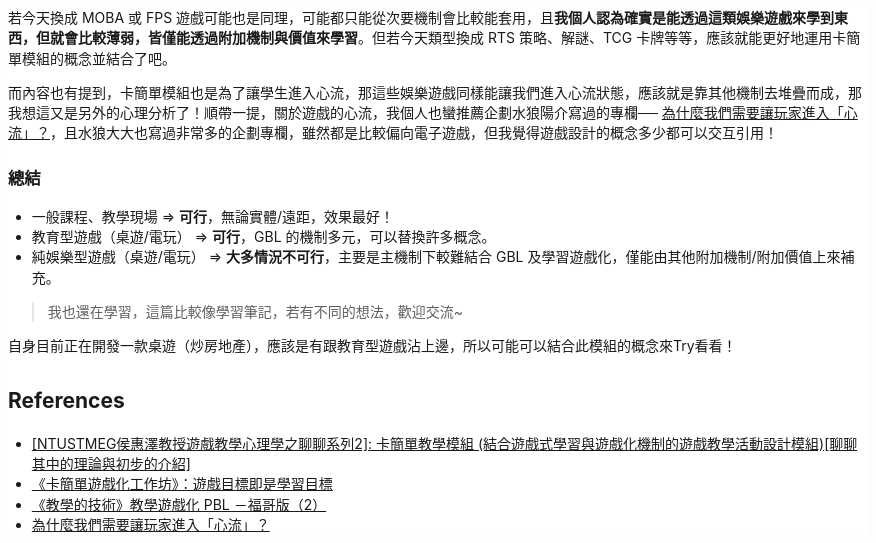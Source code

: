 若今天換成 MOBA 或 FPS 遊戲可能也是同理，可能都只能從次要機制會比較能套用，且**我個人認為確實是能透過這類娛樂遊戲來學到東西，但就會比較薄弱，皆僅能透過附加機制與價值來學習**。但若今天類型換成 RTS 策略、解謎、TCG 卡牌等等，應該就能更好地運用卡簡單模組的概念並結合了吧。

而內容也有提到，卡簡單模組也是為了讓學生進入心流，那這些娛樂遊戲同樣能讓我們進入心流狀態，應該就是靠其他機制去堆疊而成，那我想這又是另外的心理分析了！順帶一提，關於遊戲的心流，我個人也蠻推薦企劃水狼陽介寫過的專欄── [為什麼我們需要讓玩家進入「心流」？](https://medium.com/that-game-designer/為什麼我們需要讓玩家進入-心流-98054125b729)，且水狼大大也寫過非常多的企劃專欄，雖然都是比較偏向電子遊戲，但我覺得遊戲設計的概念多少都可以交互引用！

### 總結
- 一般課程、教學現場 => **可行**，無論實體/遠距，效果最好！
- 教育型遊戲（桌遊/電玩） => **可行**，GBL 的機制多元，可以替換許多概念。
- 純娛樂型遊戲（桌遊/電玩） => **大多情況不可行**，主要是主機制下較難結合 GBL 及學習遊戲化，僅能由其他附加機制/附加價值上來補充。

> 我也還在學習，這篇比較像學習筆記，若有不同的想法，歡迎交流~

自身目前正在開發一款桌遊（炒房地產），應該是有跟教育型遊戲沾上邊，所以可能可以結合此模組的概念來Try看看！

## References
- [[NTUSTMEG侯惠澤教授遊戲教學心理學之聊聊系列2]: 卡簡單教學模組 (結合遊戲式學習與遊戲化機制的遊戲教學活動設計模組)[聊聊其中的理論與初步的介紹]](https://youtu.be/mjLPPpFJQv8)
- [《卡簡單遊戲化工作坊》：遊戲目標即是學習目標](https://medium.com/魔術治療師-鄭凱文kevin/卡簡單遊戲化工作坊-遊戲目標即是學習目標-ace95e20b102)
- [《教學的技術》教學遊戲化 PBL －福哥版（2）](https://afu.tw/1077)
- [為什麼我們需要讓玩家進入「心流」？](https://medium.com/that-game-designer/為什麼我們需要讓玩家進入-心流-98054125b729)